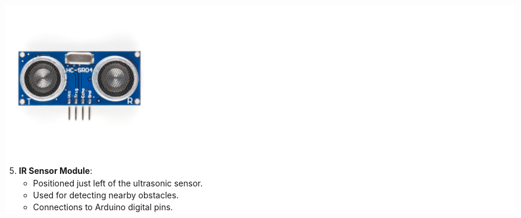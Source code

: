    <img src="https://github.com/Fredrinn/WRO-ByteBot/blob/main/Documentation/Diagram/Component/HC-SR04.jpg" alt="HC-SR04 Ultrasonic Sensor" width="250"><br>

5. **IR Sensor Module**:
   - Positioned just left of the ultrasonic sensor.
   - Used for detecting nearby obstacles.
   - Connections to Arduino digital pins.
